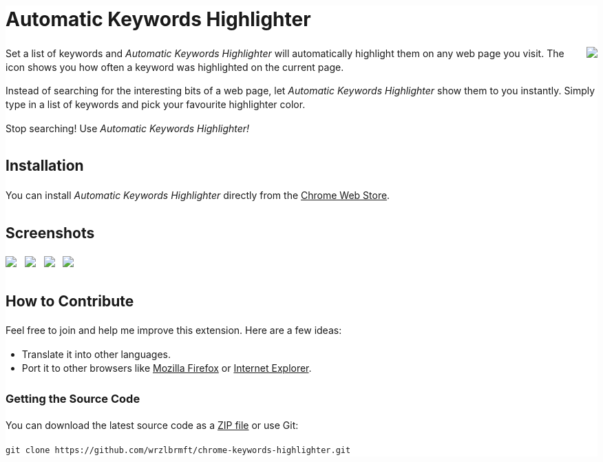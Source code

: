 # Automatic Keywords Highlighter

<img src="https://raw.githubusercontent.com/wrzlbrmft/chrome-keywords-highlighter/master/src/icons/icon128.png" align="right" style="padding-left: 10px;" />

Set a list of keywords and *Automatic Keywords Highlighter* will automatically
highlight them on any web page you visit. The icon shows you how often a keyword
was highlighted on the current page.

Instead of searching for the interesting bits of a web page, let *Automatic
Keywords Highlighter* show them to you instantly. Simply type in a list of
keywords and pick your favourite highlighter color.

Stop searching! Use *Automatic Keywords Highlighter!*

## Installation

You can install *Automatic Keywords Highlighter* directly from the
[Chrome Web Store](https://chrome.google.com/webstore/detail/automatic-keywords-highli/gcpknobcboilhnacklgmaamlcnblneoi).

## Screenshots

<a href="https://raw.githubusercontent.com/wrzlbrmft/chrome-keywords-highlighter/master/google-webstore/screenshot1.jpg" target="_blank"><img src="https://raw.githubusercontent.com/wrzlbrmft/chrome-keywords-highlighter/master/google-webstore/screenshot1.jpg" width="150" border="0" /></a>
&nbsp;
<a href="https://raw.githubusercontent.com/wrzlbrmft/chrome-keywords-highlighter/master/google-webstore/screenshot2.jpg" target="_blank"><img src="https://raw.githubusercontent.com/wrzlbrmft/chrome-keywords-highlighter/master/google-webstore/screenshot2.jpg" width="150" border="0" /></a>
&nbsp;
<a href="https://raw.githubusercontent.com/wrzlbrmft/chrome-keywords-highlighter/master/google-webstore/screenshot3.jpg" target="_blank"><img src="https://raw.githubusercontent.com/wrzlbrmft/chrome-keywords-highlighter/master/google-webstore/screenshot3.jpg" width="150" border="0" /></a>
&nbsp;
<a href="https://raw.githubusercontent.com/wrzlbrmft/chrome-keywords-highlighter/master/google-webstore/screenshot4.jpg" target="_blank"><img src="https://raw.githubusercontent.com/wrzlbrmft/chrome-keywords-highlighter/master/google-webstore/screenshot4.jpg" width="150" border="0" /></a>
&nbsp;

## How to Contribute

Feel free to join and help me improve this extension. Here are a few ideas:

* Translate it into other languages.
* Port it to other browsers like
[Mozilla Firefox](https://www.mozilla.org/firefox) or
[Internet Explorer](http://windows.microsoft.com/internet-explorer/).

### Getting the Source Code

You can download the latest source code as a [ZIP
file](https://github.com/wrzlbrmft/chrome-keywords-highlighter/archive/master.zip)
or use Git:

```
git clone https://github.com/wrzlbrmft/chrome-keywords-highlighter.git
```
